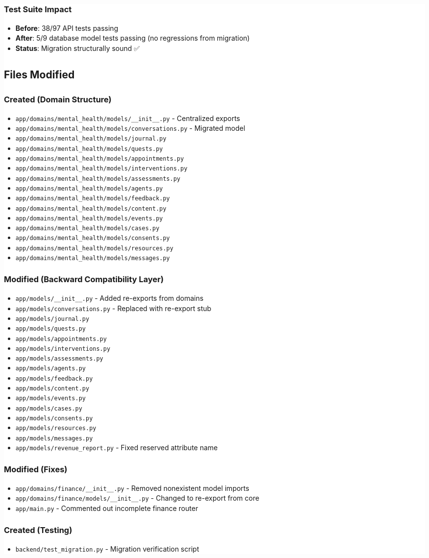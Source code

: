 ### Test Suite Impact
- **Before**: 38/97 API tests passing
- **After**: 5/9 database model tests passing (no regressions from migration)
- **Status**: Migration structurally sound ✅

## Files Modified

### Created (Domain Structure)
- `app/domains/mental_health/models/__init__.py` - Centralized exports
- `app/domains/mental_health/models/conversations.py` - Migrated model
- `app/domains/mental_health/models/journal.py`
- `app/domains/mental_health/models/quests.py`
- `app/domains/mental_health/models/appointments.py`
- `app/domains/mental_health/models/interventions.py`
- `app/domains/mental_health/models/assessments.py`
- `app/domains/mental_health/models/agents.py`
- `app/domains/mental_health/models/feedback.py`
- `app/domains/mental_health/models/content.py`
- `app/domains/mental_health/models/events.py`
- `app/domains/mental_health/models/cases.py`
- `app/domains/mental_health/models/consents.py`
- `app/domains/mental_health/models/resources.py`
- `app/domains/mental_health/models/messages.py`

### Modified (Backward Compatibility Layer)
- `app/models/__init__.py` - Added re-exports from domains
- `app/models/conversations.py` - Replaced with re-export stub
- `app/models/journal.py`
- `app/models/quests.py`
- `app/models/appointments.py`
- `app/models/interventions.py`
- `app/models/assessments.py`
- `app/models/agents.py`
- `app/models/feedback.py`
- `app/models/content.py`
- `app/models/events.py`
- `app/models/cases.py`
- `app/models/consents.py`
- `app/models/resources.py`
- `app/models/messages.py`
- `app/models/revenue_report.py` - Fixed reserved attribute name

### Modified (Fixes)
- `app/domains/finance/__init__.py` - Removed nonexistent model imports
- `app/domains/finance/models/__init__.py` - Changed to re-export from core
- `app/main.py` - Commented out incomplete finance router

### Created (Testing)
- `backend/test_migration.py` - Migration verification script
